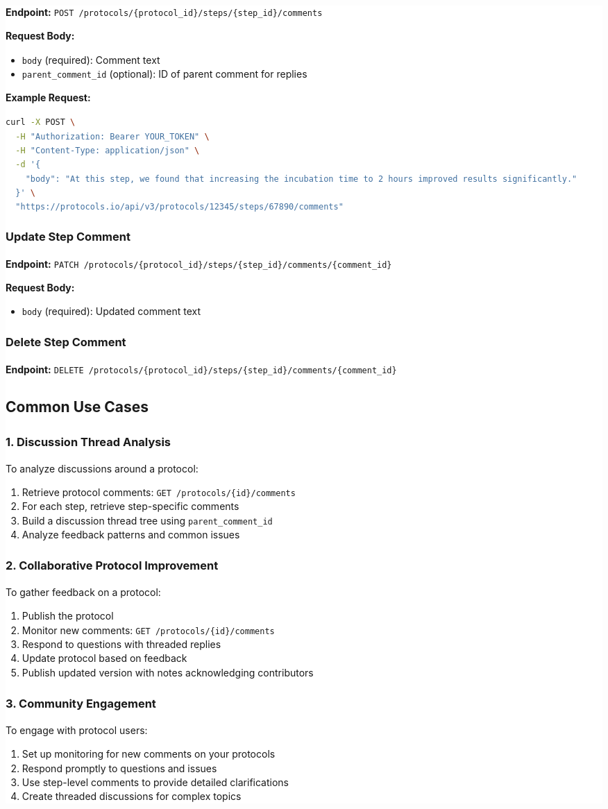 **Endpoint:** `POST /protocols/{protocol_id}/steps/{step_id}/comments`

**Request Body:**
- `body` (required): Comment text
- `parent_comment_id` (optional): ID of parent comment for replies

**Example Request:**
```bash
curl -X POST \
  -H "Authorization: Bearer YOUR_TOKEN" \
  -H "Content-Type: application/json" \
  -d '{
    "body": "At this step, we found that increasing the incubation time to 2 hours improved results significantly."
  }' \
  "https://protocols.io/api/v3/protocols/12345/steps/67890/comments"
```

### Update Step Comment

**Endpoint:** `PATCH /protocols/{protocol_id}/steps/{step_id}/comments/{comment_id}`

**Request Body:**
- `body` (required): Updated comment text

### Delete Step Comment

**Endpoint:** `DELETE /protocols/{protocol_id}/steps/{step_id}/comments/{comment_id}`

## Common Use Cases

### 1. Discussion Thread Analysis

To analyze discussions around a protocol:

1. Retrieve protocol comments: `GET /protocols/{id}/comments`
2. For each step, retrieve step-specific comments
3. Build a discussion thread tree using `parent_comment_id`
4. Analyze feedback patterns and common issues

### 2. Collaborative Protocol Improvement

To gather feedback on a protocol:

1. Publish the protocol
2. Monitor new comments: `GET /protocols/{id}/comments`
3. Respond to questions with threaded replies
4. Update protocol based on feedback
5. Publish updated version with notes acknowledging contributors

### 3. Community Engagement

To engage with protocol users:

1. Set up monitoring for new comments on your protocols
2. Respond promptly to questions and issues
3. Use step-level comments to provide detailed clarifications
4. Create threaded discussions for complex topics
